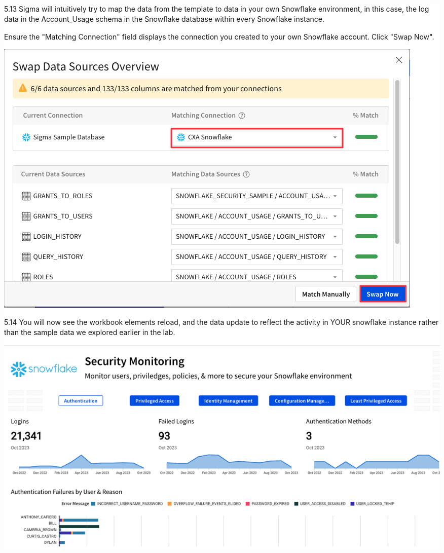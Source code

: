 5.13 Sigma will intuitively try to map the data from the template to data in your own Snowflake environment, in this case, the log data in the Account_Usage schema in the Snowflake database within every Snowflake instance. 

Ensure the "Matching Connection" field displays the connection you created to your own Snowflake account. Click "Swap Now".

![image412](assets/connectingtodata12.png)

5.14 You will now see the workbook elements reload, and the data update to reflect the activity in YOUR snowflake instance rather than the sample data we explored earlier in the lab. 

![image413](assets/connectingtodata13.png)
